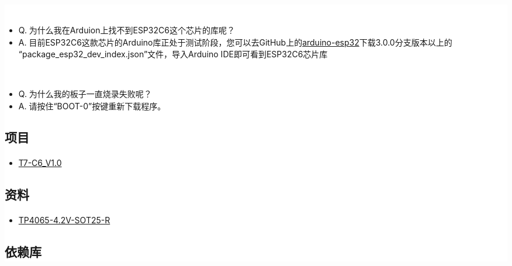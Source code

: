 <br />

* Q. 为什么我在Arduion上找不到ESP32C6这个芯片的库呢？
* A. 目前ESP32C6这款芯片的Arduino库正处于测试阶段，您可以去GitHub上的[arduino-esp32](https://github.com/espressif/arduino-esp32)下载3.0.0分支版本以上的
“package_esp32_dev_index.json”文件，导入Arduino IDE即可看到ESP32C6芯片库

<br />

* Q. 为什么我的板子一直烧录失败呢？
* A. 请按住“BOOT-0”按键重新下载程序。

## 项目
* [T7-C6_V1.0](./project/T7-C6_V1.0.pdf)

## 资料
* [TP4065-4.2V-SOT25-R](./information/TP4065-4.2V-SOT25-R.pdf)

## 依赖库

